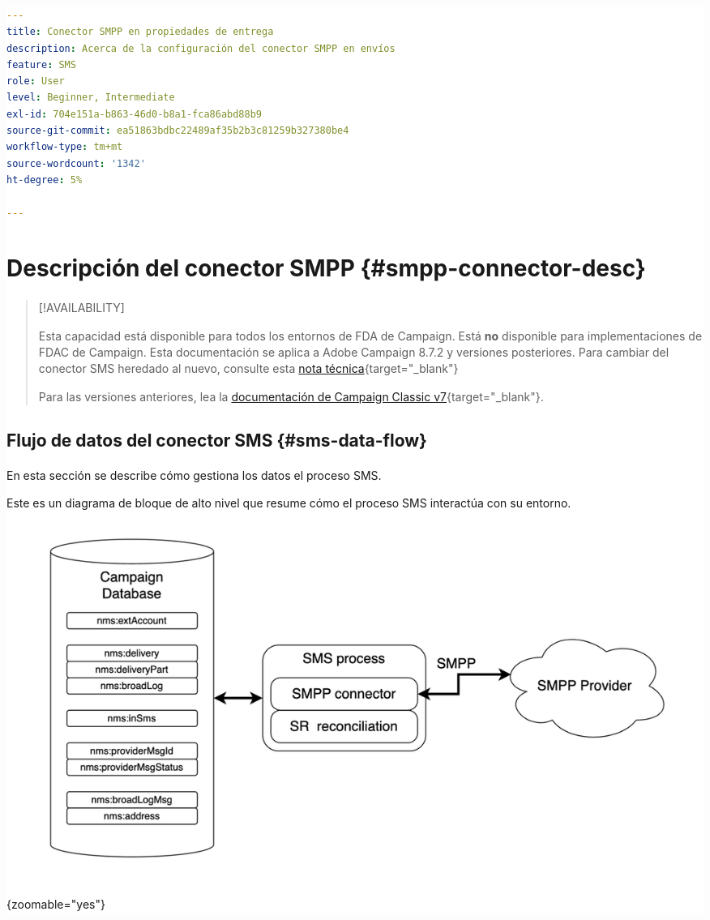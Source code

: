 ```yaml
---
title: Conector SMPP en propiedades de entrega
description: Acerca de la configuración del conector SMPP en envíos
feature: SMS
role: User
level: Beginner, Intermediate
exl-id: 704e151a-b863-46d0-b8a1-fca86abd88b9
source-git-commit: ea51863bdbc22489af35b2b3c81259b327380be4
workflow-type: tm+mt
source-wordcount: '1342'
ht-degree: 5%

---
```


# Descripción del conector SMPP {#smpp-connector-desc}

>[!AVAILABILITY]
>
>Esta capacidad está disponible para todos los entornos de FDA de Campaign. Está **no** disponible para implementaciones de FDAC de Campaign. Esta documentación se aplica a Adobe Campaign 8.7.2 y versiones posteriores. Para cambiar del conector SMS heredado al nuevo, consulte esta [nota técnica](https://experienceleague.adobe.com/docs/campaign/technotes-ac/tn-new/sms-migration){target="_blank"}
>
>Para las versiones anteriores, lea la [documentación de Campaign Classic v7](https://experienceleague.adobe.com/en/docs/campaign-classic/using/sending-messages/sending-messages-on-mobiles/sms-set-up/sms-set-up){target="_blank"}.

## Flujo de datos del conector SMS {#sms-data-flow}

En esta sección se describe cómo gestiona los datos el proceso SMS.

Este es un diagrama de bloque de alto nivel que resume cómo el proceso SMS interactúa con su entorno.

![](assets/smsv2_highlevel.png){zoomable="yes"}
